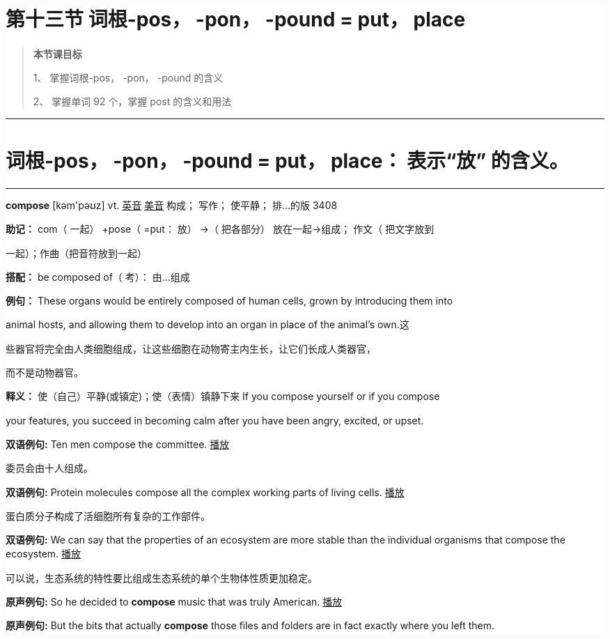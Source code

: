 ﻿# 第十三节 词根-pos， -pon， -pound = put， place

> **本节课目标**
>
> 1、 掌握词根-pos， -pon， -pound 的含义
>
> 2、 掌握单词 92 个，掌握 post 的含义和用法

***

# 词根-pos， -pon， -pound = put， place： 表示“放” 的含义。

***

**compose**  \[kəm'pəʊz] vt. [英音](https://dict.youdao.com/dictvoice?audio=compose\&type=1)  [美音](https://dict.youdao.com/dictvoice?audio=compose\&type=2) 构成； 写作； 使平静； 排…的版 3408

**助记：** com（ 一起） +pose（ =put： 放） →（ 把各部分） 放在一起→组成； 作文（ 把文字放到

一起）；作曲（把音符放到一起）

**搭配：** be composed of（ 考）： 由…组成

**例句：** These organs would be entirely composed of human cells, grown by introducing them into

animal hosts, and allowing them to develop into an organ in place of the animal’s own.这

些器官将完全由人类细胞组成，让这些细胞在动物寄主内生长，让它们长成人类器官，

而不是动物器官。

**释义：** 使（自己）平静(或镇定)；使（表情）镇静下来 If you compose yourself or if you compose

your features, you succeed in becoming calm after you have been angry, excited, or upset.




**双语例句:** Ten men compose the committee. [播放](https://dict.youdao.com/dictvoice?audio=Ten+men+compose+the+committee.&le=eng&le=eng&type=2)

委员会由十人组成。 

**双语例句:** Protein molecules compose all the complex working parts of living cells. [播放](https://dict.youdao.com/dictvoice?audio=Protein+molecules+compose+all+the+complex+working+parts+of+living+cells.&le=eng&le=eng&type=2)

蛋白质分子构成了活细胞所有复杂的工作部件。 

**双语例句:** We can say that the properties of an ecosystem are more stable than the individual organisms that compose the ecosystem. [播放](https://dict.youdao.com/dictvoice?audio=We+can+say+that+the+properties+of+an+ecosystem+are+more+stable+than+the+individual+organisms+that+compose+the+ecosystem.&le=eng&le=eng&type=2)

可以说，生态系统的特性要比组成生态系统的单个生物体性质更加稳定。 

**原声例句:** So he decided to **compose** music that was truly American. [播放](https://dict.youdao.com/pureaudio?docid=-8108903393976197004)

**原声例句:** But the bits that actually **compose** those files and folders are in fact exactly where you left them.

